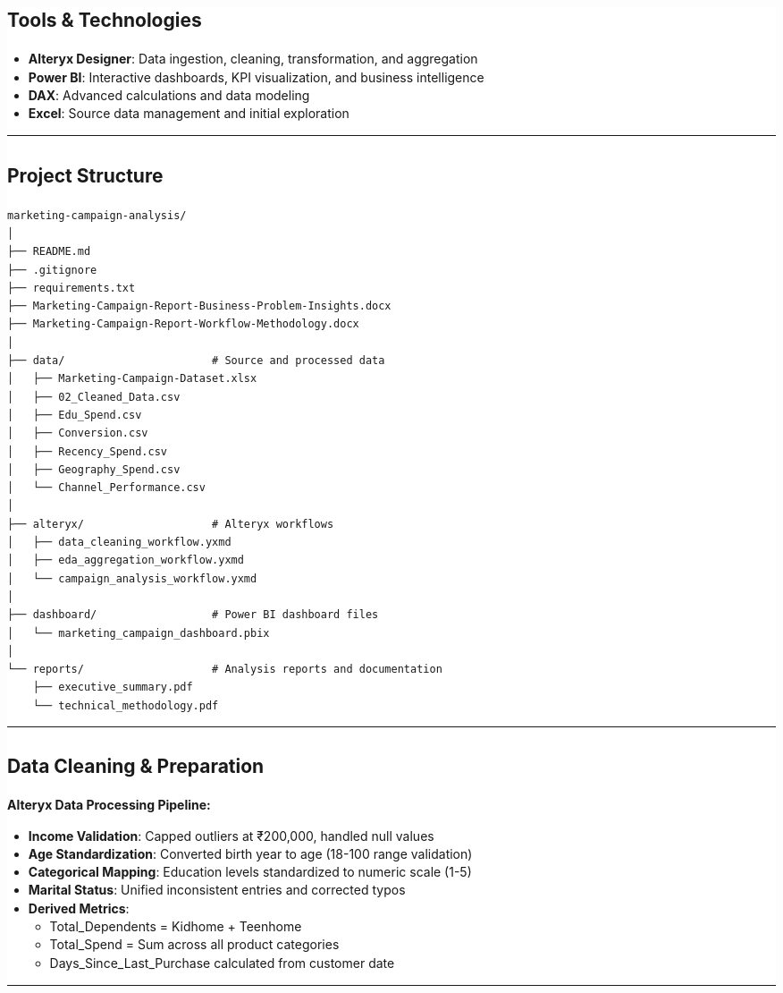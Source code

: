 
## Tools & Technologies

- **Alteryx Designer**: Data ingestion, cleaning, transformation, and aggregation
- **Power BI**: Interactive dashboards, KPI visualization, and business intelligence
- **DAX**: Advanced calculations and data modeling
- **Excel**: Source data management and initial exploration

---

## Project Structure

```
marketing-campaign-analysis/
│
├── README.md
├── .gitignore
├── requirements.txt
├── Marketing-Campaign-Report-Business-Problem-Insights.docx
├── Marketing-Campaign-Report-Workflow-Methodology.docx
│
├── data/                       # Source and processed data
│   ├── Marketing-Campaign-Dataset.xlsx
│   ├── 02_Cleaned_Data.csv
│   ├── Edu_Spend.csv
│   ├── Conversion.csv
│   ├── Recency_Spend.csv
│   ├── Geography_Spend.csv
│   └── Channel_Performance.csv
│
├── alteryx/                    # Alteryx workflows
│   ├── data_cleaning_workflow.yxmd
│   ├── eda_aggregation_workflow.yxmd
│   └── campaign_analysis_workflow.yxmd
│
├── dashboard/                  # Power BI dashboard files
│   └── marketing_campaign_dashboard.pbix
│
└── reports/                    # Analysis reports and documentation
    ├── executive_summary.pdf
    └── technical_methodology.pdf
```

---

## Data Cleaning & Preparation

**Alteryx Data Processing Pipeline:**
- **Income Validation**: Capped outliers at ₹200,000, handled null values
- **Age Standardization**: Converted birth year to age (18-100 range validation)
- **Categorical Mapping**: Education levels standardized to numeric scale (1-5)
- **Marital Status**: Unified inconsistent entries and corrected typos
- **Derived Metrics**: 
  - Total_Dependents = Kidhome + Teenhome
  - Total_Spend = Sum across all product categories
  - Days_Since_Last_Purchase calculated from customer date

---